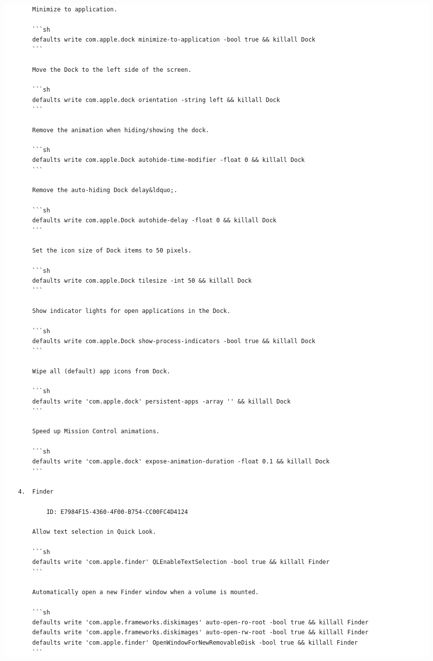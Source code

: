             Minimize to application.

            ```sh
            defaults write com.apple.dock minimize-to-application -bool true && killall Dock
            ```

            Move the Dock to the left side of the screen.

            ```sh
            defaults write com.apple.dock orientation -string left && killall Dock
            ```

            Remove the animation when hiding/showing the dock.

            ```sh
            defaults write com.apple.Dock autohide-time-modifier -float 0 && killall Dock
            ```

            Remove the auto-hiding Dock delay&ldquo;.

            ```sh
            defaults write com.apple.Dock autohide-delay -float 0 && killall Dock
            ```

            Set the icon size of Dock items to 50 pixels.

            ```sh
            defaults write com.apple.Dock tilesize -int 50 && killall Dock
            ```

            Show indicator lights for open applications in the Dock.

            ```sh
            defaults write com.apple.Dock show-process-indicators -bool true && killall Dock
            ```

            Wipe all (default) app icons from Dock.

            ```sh
            defaults write 'com.apple.dock' persistent-apps -array '' && killall Dock
            ```

            Speed up Mission Control animations.

            ```sh
            defaults write 'com.apple.dock' expose-animation-duration -float 0.1 && killall Dock
            ```

        4.  Finder

                ID: E7984F15-4360-4F00-B754-CC00FC4D4124

            Allow text selection in Quick Look.

            ```sh
            defaults write 'com.apple.finder' QLEnableTextSelection -bool true && killall Finder
            ```

            Automatically open a new Finder window when a volume is mounted.

            ```sh
            defaults write 'com.apple.frameworks.diskimages' auto-open-ro-root -bool true && killall Finder
            defaults write 'com.apple.frameworks.diskimages' auto-open-rw-root -bool true && killall Finder
            defaults write 'com.apple.finder' OpenWindowForNewRemovableDisk -bool true && killall Finder
            ```
